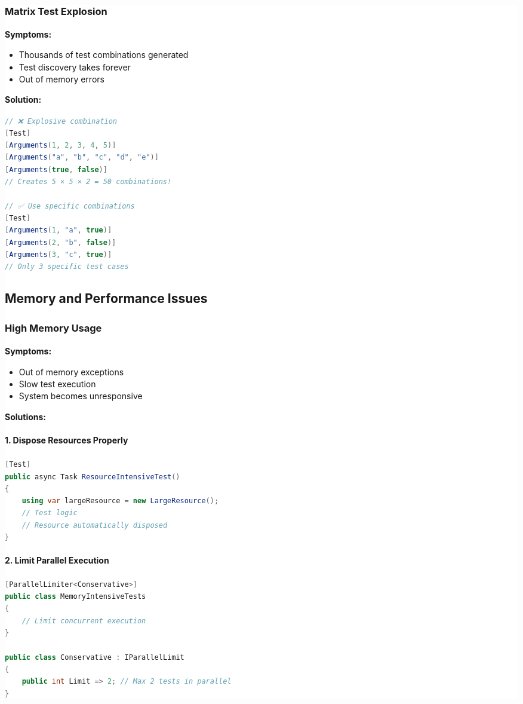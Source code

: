 ### Matrix Test Explosion

**Symptoms:**
- Thousands of test combinations generated
- Test discovery takes forever
- Out of memory errors

**Solution:**
```csharp
// ❌ Explosive combination
[Test]
[Arguments(1, 2, 3, 4, 5)]
[Arguments("a", "b", "c", "d", "e")]
[Arguments(true, false)]
// Creates 5 × 5 × 2 = 50 combinations!

// ✅ Use specific combinations
[Test]
[Arguments(1, "a", true)]
[Arguments(2, "b", false)]
[Arguments(3, "c", true)]
// Only 3 specific test cases
```

## Memory and Performance Issues

### High Memory Usage

**Symptoms:**
- Out of memory exceptions
- Slow test execution
- System becomes unresponsive

**Solutions:**

#### 1. Dispose Resources Properly
```csharp
[Test]
public async Task ResourceIntensiveTest()
{
    using var largeResource = new LargeResource();
    // Test logic
    // Resource automatically disposed
}
```

#### 2. Limit Parallel Execution
```csharp
[ParallelLimiter<Conservative>]
public class MemoryIntensiveTests
{
    // Limit concurrent execution
}

public class Conservative : IParallelLimit
{
    public int Limit => 2; // Max 2 tests in parallel
}
```

